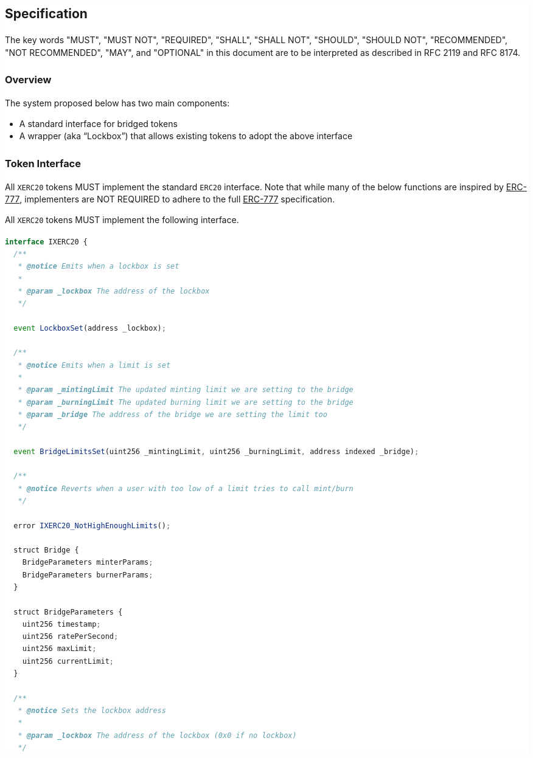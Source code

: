 ## Specification

The key words "MUST", "MUST NOT", "REQUIRED", "SHALL", "SHALL NOT", "SHOULD", "SHOULD NOT", "RECOMMENDED", "NOT RECOMMENDED", "MAY", and "OPTIONAL" in this document are to be interpreted as described in RFC 2119 and RFC 8174.

### Overview

The system proposed below has two main components:

- A standard interface for bridged tokens
- A wrapper (aka “Lockbox”) that allows existing tokens to adopt the above interface

### Token Interface

All `XERC20` tokens MUST implement the standard `ERC20` interface. Note that while many of the below functions are inspired by [ERC-777](./erc-777.md), implementers are NOT REQUIRED to adhere to the full [ERC-777](./erc-777.md) specification.

All `XERC20` tokens MUST implement the following interface.

```ts
interface IXERC20 {
  /**
   * @notice Emits when a lockbox is set
   *
   * @param _lockbox The address of the lockbox
   */

  event LockboxSet(address _lockbox);

  /**
   * @notice Emits when a limit is set
   *
   * @param _mintingLimit The updated minting limit we are setting to the bridge
   * @param _burningLimit The updated burning limit we are setting to the bridge
   * @param _bridge The address of the bridge we are setting the limit too
   */

  event BridgeLimitsSet(uint256 _mintingLimit, uint256 _burningLimit, address indexed _bridge);

  /**
   * @notice Reverts when a user with too low of a limit tries to call mint/burn
   */

  error IXERC20_NotHighEnoughLimits();

  struct Bridge {
    BridgeParameters minterParams;
    BridgeParameters burnerParams;
  }

  struct BridgeParameters {
    uint256 timestamp;
    uint256 ratePerSecond;
    uint256 maxLimit;
    uint256 currentLimit;
  }

  /**
   * @notice Sets the lockbox address
   *
   * @param _lockbox The address of the lockbox (0x0 if no lockbox)
   */

```